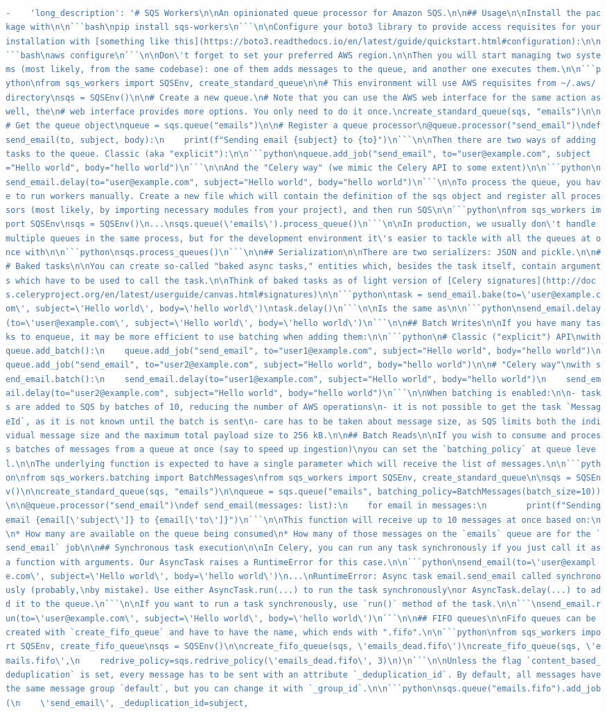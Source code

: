 ```diff
-    'long_description': '# SQS Workers\n\nAn opinionated queue processor for Amazon SQS.\n\n## Usage\n\nInstall the package with\n\n```bash\npip install sqs-workers\n```\n\nConfigure your boto3 library to provide access requisites for your installation with [something like this](https://boto3.readthedocs.io/en/latest/guide/quickstart.html#configuration):\n\n```bash\naws configure\n```\n\nDon\'t forget to set your preferred AWS region.\n\nThen you will start managing two systems (most likely, from the same codebase): one of them adds messages to the queue, and another one executes them.\n\n```python\nfrom sqs_workers import SQSEnv, create_standard_queue\n\n# This environment will use AWS requisites from ~/.aws/ directory\nsqs = SQSEnv()\n\n# Create a new queue.\n# Note that you can use the AWS web interface for the same action as well, the\n# web interface provides more options. You only need to do it once.\ncreate_standard_queue(sqs, "emails")\n\n# Get the queue object\nqueue = sqs.queue("emails")\n\n# Register a queue processor\n@queue.processor("send_email")\ndef send_email(to, subject, body):\n    print(f"Sending email {subject} to {to}")\n```\n\nThen there are two ways of adding tasks to the queue. Classic (aka "explicit"):\n\n```python\nqueue.add_job("send_email", to="user@example.com", subject="Hello world", body="hello world")\n```\n\nAnd the "Celery way" (we mimic the Celery API to some extent)\n\n```python\nsend_email.delay(to="user@example.com", subject="Hello world", body="hello world")\n```\n\nTo process the queue, you have to run workers manually. Create a new file which will contain the definition of the sqs object and register all processors (most likely, by importing necessary modules from your project), and then run SQS\n\n```python\nfrom sqs_workers import SQSEnv\nsqs = SQSEnv()\n...\nsqs.queue(\'emails\').process_queue()\n```\n\nIn production, we usually don\'t handle multiple queues in the same process, but for the development environment it\'s easier to tackle with all the queues at once with\n\n```python\nsqs.process_queues()\n```\n\n## Serialization\n\nThere are two serializers: JSON and pickle.\n\n## Baked tasks\n\nYou can create so-called "baked async tasks," entities which, besides the task itself, contain arguments which have to be used to call the task.\n\nThink of baked tasks as of light version of [Celery signatures](http://docs.celeryproject.org/en/latest/userguide/canvas.html#signatures)\n\n```python\ntask = send_email.bake(to=\'user@example.com\', subject=\'Hello world\', body=\'hello world\')\ntask.delay()\n```\n\nIs the same as\n\n```python\nsend_email.delay(to=\'user@example.com\', subject=\'Hello world\', body=\'hello world\')\n```\n\n## Batch Writes\n\nIf you have many tasks to enqueue, it may be more efficient to use batching when adding them:\n\n```python\n# Classic ("explicit") API\nwith queue.add_batch():\n    queue.add_job("send_email", to="user1@example.com", subject="Hello world", body="hello world")\n    queue.add_job("send_email", to="user2@example.com", subject="Hello world", body="hello world")\n\n# "Celery way"\nwith send_email.batch():\n    send_email.delay(to="user1@example.com", subject="Hello world", body="hello world")\n    send_email.delay(to="user2@example.com", subject="Hello world", body="hello world")\n```\n\nWhen batching is enabled:\n\n- tasks are added to SQS by batches of 10, reducing the number of AWS operations\n- it is not possible to get the task `MessageId`, as it is not known until the batch is sent\n- care has to be taken about message size, as SQS limits both the individual message size and the maximum total payload size to 256 kB.\n\n## Batch Reads\n\nIf you wish to consume and process batches of messages from a queue at once (say to speed up ingestion)\nyou can set the `batching_policy` at queue level.\n\nThe underlying function is expected to have a single parameter which will receive the list of messages.\n\n```python\nfrom sqs_workers.batching import BatchMessages\nfrom sqs_workers import SQSEnv, create_standard_queue\n\nsqs = SQSEnv()\n\ncreate_standard_queue(sqs, "emails")\n\nqueue = sqs.queue("emails", batching_policy=BatchMessages(batch_size=10))\n\n@queue.processor("send_email")\ndef send_email(messages: list):\n    for email in messages:\n        print(f"Sending email {email[\'subject\']} to {email[\'to\']}")\n```\n\nThis function will receive up to 10 messages at once based on:\n\n* How many are available on the queue being consumed\n* How many of those messages on the `emails` queue are for the `send_email` job\n\n## Synchronous task execution\n\nIn Celery, you can run any task synchronously if you just call it as a function with arguments. Our AsyncTask raises a RuntimeError for this case.\n\n```python\nsend_email(to=\'user@example.com\', subject=\'Hello world\', body=\'hello world\')\n...\nRuntimeError: Async task email.send_email called synchronously (probably,\nby mistake). Use either AsyncTask.run(...) to run the task synchronously\nor AsyncTask.delay(...) to add it to the queue.\n```\n\nIf you want to run a task synchronously, use `run()` method of the task.\n\n```\nsend_email.run(to=\'user@example.com\', subject=\'Hello world\', body=\'hello world\')\n```\n\n## FIFO queues\n\nFifo queues can be created with `create_fifo_queue` and have to have the name, which ends with ".fifo".\n\n```python\nfrom sqs_workers import SQSEnv, create_fifo_queue\nsqs = SQSEnv()\n\ncreate_fifo_queue(sqs, \'emails_dead.fifo\')\ncreate_fifo_queue(sqs, \'emails.fifo\',\n    redrive_policy=sqs.redrive_policy(\'emails_dead.fifo\', 3)\n)\n```\n\nUnless the flag `content_based_deduplication` is set, every message has to be sent with an attribute `_deduplication_id`. By default, all messages have the same message group `default`, but you can change it with `_group_id`.\n\n```python\nsqs.queue("emails.fifo").add_job(\n    \'send_email\', _deduplication_id=subject,
```